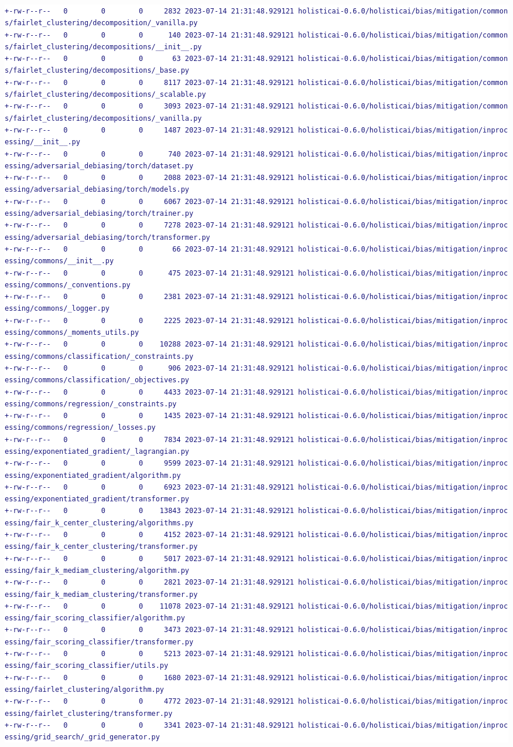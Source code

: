 ```diff
+-rw-r--r--   0        0        0     2832 2023-07-14 21:31:48.929121 holisticai-0.6.0/holisticai/bias/mitigation/commons/fairlet_clustering/decomposition/_vanilla.py
+-rw-r--r--   0        0        0      140 2023-07-14 21:31:48.929121 holisticai-0.6.0/holisticai/bias/mitigation/commons/fairlet_clustering/decompositions/__init__.py
+-rw-r--r--   0        0        0       63 2023-07-14 21:31:48.929121 holisticai-0.6.0/holisticai/bias/mitigation/commons/fairlet_clustering/decompositions/_base.py
+-rw-r--r--   0        0        0     8117 2023-07-14 21:31:48.929121 holisticai-0.6.0/holisticai/bias/mitigation/commons/fairlet_clustering/decompositions/_scalable.py
+-rw-r--r--   0        0        0     3093 2023-07-14 21:31:48.929121 holisticai-0.6.0/holisticai/bias/mitigation/commons/fairlet_clustering/decompositions/_vanilla.py
+-rw-r--r--   0        0        0     1487 2023-07-14 21:31:48.929121 holisticai-0.6.0/holisticai/bias/mitigation/inprocessing/__init__.py
+-rw-r--r--   0        0        0      740 2023-07-14 21:31:48.929121 holisticai-0.6.0/holisticai/bias/mitigation/inprocessing/adversarial_debiasing/torch/dataset.py
+-rw-r--r--   0        0        0     2088 2023-07-14 21:31:48.929121 holisticai-0.6.0/holisticai/bias/mitigation/inprocessing/adversarial_debiasing/torch/models.py
+-rw-r--r--   0        0        0     6067 2023-07-14 21:31:48.929121 holisticai-0.6.0/holisticai/bias/mitigation/inprocessing/adversarial_debiasing/torch/trainer.py
+-rw-r--r--   0        0        0     7278 2023-07-14 21:31:48.929121 holisticai-0.6.0/holisticai/bias/mitigation/inprocessing/adversarial_debiasing/torch/transformer.py
+-rw-r--r--   0        0        0       66 2023-07-14 21:31:48.929121 holisticai-0.6.0/holisticai/bias/mitigation/inprocessing/commons/__init__.py
+-rw-r--r--   0        0        0      475 2023-07-14 21:31:48.929121 holisticai-0.6.0/holisticai/bias/mitigation/inprocessing/commons/_conventions.py
+-rw-r--r--   0        0        0     2381 2023-07-14 21:31:48.929121 holisticai-0.6.0/holisticai/bias/mitigation/inprocessing/commons/_logger.py
+-rw-r--r--   0        0        0     2225 2023-07-14 21:31:48.929121 holisticai-0.6.0/holisticai/bias/mitigation/inprocessing/commons/_moments_utils.py
+-rw-r--r--   0        0        0    10288 2023-07-14 21:31:48.929121 holisticai-0.6.0/holisticai/bias/mitigation/inprocessing/commons/classification/_constraints.py
+-rw-r--r--   0        0        0      906 2023-07-14 21:31:48.929121 holisticai-0.6.0/holisticai/bias/mitigation/inprocessing/commons/classification/_objectives.py
+-rw-r--r--   0        0        0     4433 2023-07-14 21:31:48.929121 holisticai-0.6.0/holisticai/bias/mitigation/inprocessing/commons/regression/_constraints.py
+-rw-r--r--   0        0        0     1435 2023-07-14 21:31:48.929121 holisticai-0.6.0/holisticai/bias/mitigation/inprocessing/commons/regression/_losses.py
+-rw-r--r--   0        0        0     7834 2023-07-14 21:31:48.929121 holisticai-0.6.0/holisticai/bias/mitigation/inprocessing/exponentiated_gradient/_lagrangian.py
+-rw-r--r--   0        0        0     9599 2023-07-14 21:31:48.929121 holisticai-0.6.0/holisticai/bias/mitigation/inprocessing/exponentiated_gradient/algorithm.py
+-rw-r--r--   0        0        0     6923 2023-07-14 21:31:48.929121 holisticai-0.6.0/holisticai/bias/mitigation/inprocessing/exponentiated_gradient/transformer.py
+-rw-r--r--   0        0        0    13843 2023-07-14 21:31:48.929121 holisticai-0.6.0/holisticai/bias/mitigation/inprocessing/fair_k_center_clustering/algorithms.py
+-rw-r--r--   0        0        0     4152 2023-07-14 21:31:48.929121 holisticai-0.6.0/holisticai/bias/mitigation/inprocessing/fair_k_center_clustering/transformer.py
+-rw-r--r--   0        0        0     5017 2023-07-14 21:31:48.929121 holisticai-0.6.0/holisticai/bias/mitigation/inprocessing/fair_k_mediam_clustering/algorithm.py
+-rw-r--r--   0        0        0     2821 2023-07-14 21:31:48.929121 holisticai-0.6.0/holisticai/bias/mitigation/inprocessing/fair_k_mediam_clustering/transformer.py
+-rw-r--r--   0        0        0    11078 2023-07-14 21:31:48.929121 holisticai-0.6.0/holisticai/bias/mitigation/inprocessing/fair_scoring_classifier/algorithm.py
+-rw-r--r--   0        0        0     3473 2023-07-14 21:31:48.929121 holisticai-0.6.0/holisticai/bias/mitigation/inprocessing/fair_scoring_classifier/transformer.py
+-rw-r--r--   0        0        0     5213 2023-07-14 21:31:48.929121 holisticai-0.6.0/holisticai/bias/mitigation/inprocessing/fair_scoring_classifier/utils.py
+-rw-r--r--   0        0        0     1680 2023-07-14 21:31:48.929121 holisticai-0.6.0/holisticai/bias/mitigation/inprocessing/fairlet_clustering/algorithm.py
+-rw-r--r--   0        0        0     4772 2023-07-14 21:31:48.929121 holisticai-0.6.0/holisticai/bias/mitigation/inprocessing/fairlet_clustering/transformer.py
+-rw-r--r--   0        0        0     3341 2023-07-14 21:31:48.929121 holisticai-0.6.0/holisticai/bias/mitigation/inprocessing/grid_search/_grid_generator.py
```